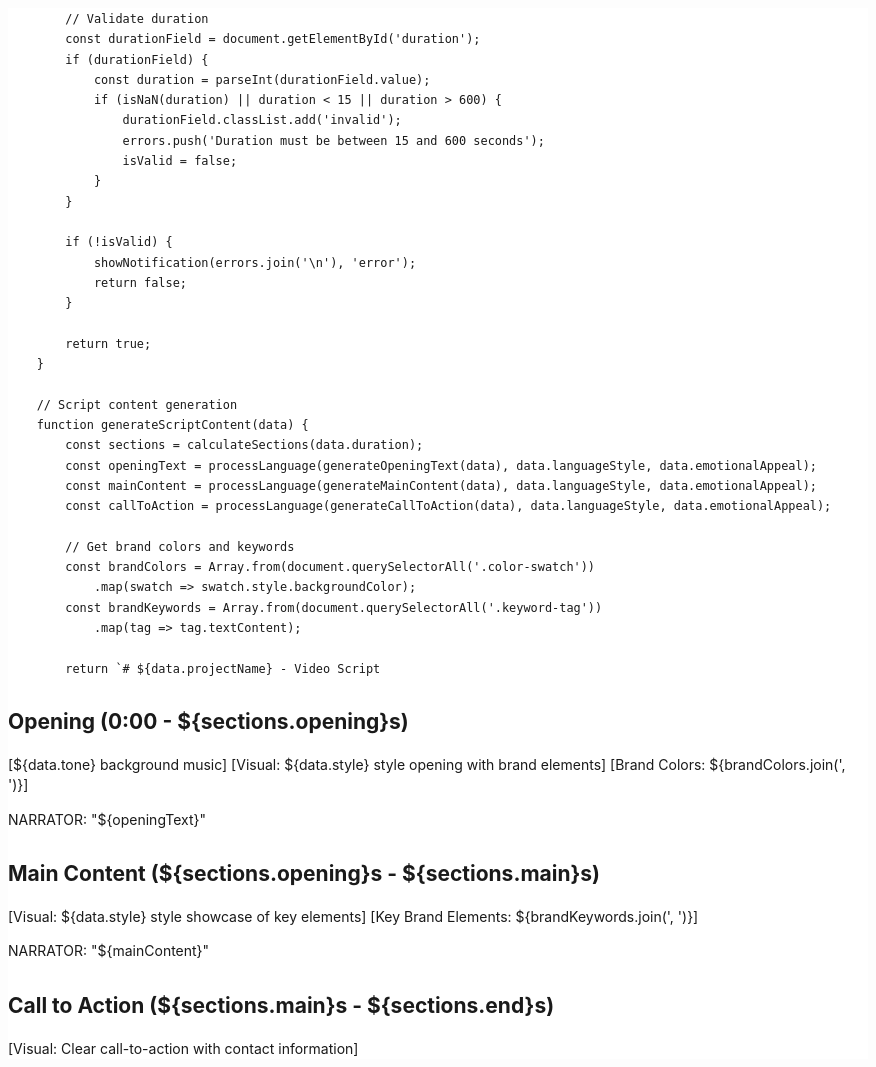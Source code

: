             // Validate duration
            const durationField = document.getElementById('duration');
            if (durationField) {
                const duration = parseInt(durationField.value);
                if (isNaN(duration) || duration < 15 || duration > 600) {
                    durationField.classList.add('invalid');
                    errors.push('Duration must be between 15 and 600 seconds');
                    isValid = false;
                }
            }

            if (!isValid) {
                showNotification(errors.join('\n'), 'error');
                return false;
            }

            return true;
        }

        // Script content generation
        function generateScriptContent(data) {
            const sections = calculateSections(data.duration);
            const openingText = processLanguage(generateOpeningText(data), data.languageStyle, data.emotionalAppeal);
            const mainContent = processLanguage(generateMainContent(data), data.languageStyle, data.emotionalAppeal);
            const callToAction = processLanguage(generateCallToAction(data), data.languageStyle, data.emotionalAppeal);
            
            // Get brand colors and keywords
            const brandColors = Array.from(document.querySelectorAll('.color-swatch'))
                .map(swatch => swatch.style.backgroundColor);
            const brandKeywords = Array.from(document.querySelectorAll('.keyword-tag'))
                .map(tag => tag.textContent);
            
            return `# ${data.projectName} - Video Script

## Opening (0:00 - ${sections.opening}s)
[${data.tone} background music]
[Visual: ${data.style} style opening with brand elements]
[Brand Colors: ${brandColors.join(', ')}]

NARRATOR:
"${openingText}"

## Main Content (${sections.opening}s - ${sections.main}s)
[Visual: ${data.style} style showcase of key elements]
[Key Brand Elements: ${brandKeywords.join(', ')}]

NARRATOR:
"${mainContent}"

## Call to Action (${sections.main}s - ${sections.end}s)
[Visual: Clear call-to-action with contact information]
